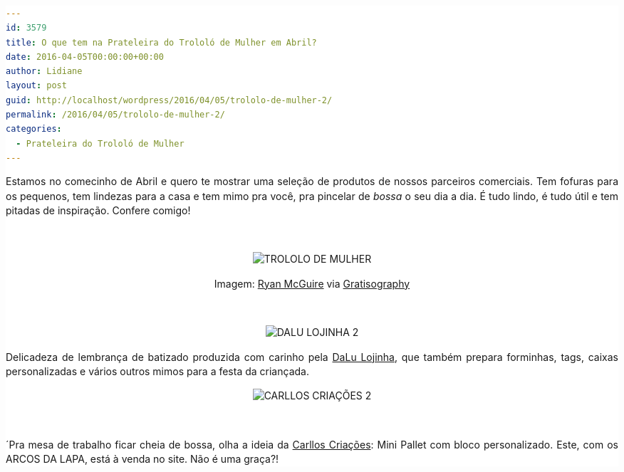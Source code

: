 ```yaml
---
id: 3579
title: O que tem na Prateleira do Trololó de Mulher em Abril?
date: 2016-04-05T00:00:00+00:00
author: Lidiane
layout: post
guid: http://localhost/wordpress/2016/04/05/trololo-de-mulher-2/
permalink: /2016/04/05/trololo-de-mulher-2/
categories:
  - Prateleira do Trololó de Mulher
---
```

<p style="text-align: justify;">
  Estamos no comecinho de Abril e quero te mostrar uma seleção de produtos de nossos parceiros comerciais. Tem fofuras para os pequenos, tem lindezas para a casa e tem mimo pra você, pra pincelar de <em>bossa</em> o seu dia a dia. É tudo lindo, é tudo útil e tem pitadas de inspiração. Confere comigo!
</p>

&nbsp;

<p align="center">
  <img class="alignnone size-full wp-image-12072" src="http://www.trololodemulher.com.br/blog/wp-content/uploads/2016/03/TROLOLO-DE-MULHER.jpg" alt="TROLOLO DE MULHER" width="751" height="752" />
</p>

<p align="center">
  Imagem: <a href="http://www.laughandpee.com/" target="_blank">Ryan McGuire</a> via <a href="http://www.gratisography.com/#all" target="_blank">Gratisography</a>
</p>

&nbsp;

<p align="center">
  <img class="alignnone size-full wp-image-12292" src="http://www.trololodemulher.com.br/blog/wp-content/uploads/2016/04/DALU-LOJINHA-2.jpg" alt="DALU LOJINHA 2" width="746" height="751" />
</p>

<p style="text-align: justify;" align="justify">
  Delicadeza de lembrança de batizado produzida com carinho pela <a href="http://dalulojinha.divitae.com.br/home" target="_blank">DaLu Lojinha</a>, que também prepara forminhas, tags, caixas personalizadas e vários outros mimos para a festa da criançada.
</p>

<p align="CENTER">
  <img class="alignnone size-full wp-image-12293" src="http://www.trololodemulher.com.br/blog/wp-content/uploads/2016/04/CARLLOS-CRIAÇÕES-2.jpg" alt="CARLLOS CRIAÇÕES 2" width="603" height="601" />
</p>

&nbsp;

<p style="text-align: justify;">
  ´Pra mesa de trabalho ficar cheia de bossa, olha a ideia da <a href="http://vitrine.elo7.com.br/carlloscriacoes" target="_blank">Carllos Criações</a>: Mini Pallet com bloco personalizado. Este, com os ARCOS DA LAPA, está à venda no site. Não é uma graça?!
</p>
